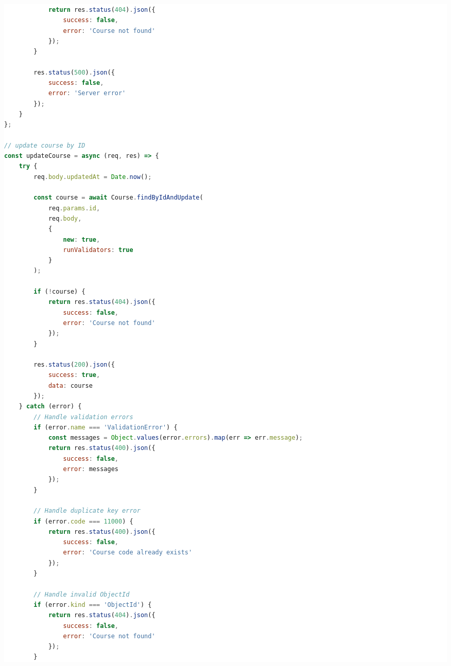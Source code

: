 ```js
            return res.status(404).json({
                success: false,
                error: 'Course not found'
            });
        }
        
        res.status(500).json({
            success: false,
            error: 'Server error'
        });
    }
};

// update course by ID
const updateCourse = async (req, res) => {
    try {
        req.body.updatedAt = Date.now();
        
        const course = await Course.findByIdAndUpdate(
            req.params.id,
            req.body,
            {
                new: true,
                runValidators: true
            }
        );
        
        if (!course) {
            return res.status(404).json({
                success: false,
                error: 'Course not found'
            });
        }
        
        res.status(200).json({
            success: true,
            data: course
        });
    } catch (error) {
        // Handle validation errors
        if (error.name === 'ValidationError') {
            const messages = Object.values(error.errors).map(err => err.message);
            return res.status(400).json({
                success: false,
                error: messages
            });
        }
        
        // Handle duplicate key error
        if (error.code === 11000) {
            return res.status(400).json({
                success: false,
                error: 'Course code already exists'
            });
        }
        
        // Handle invalid ObjectId
        if (error.kind === 'ObjectId') {
            return res.status(404).json({
                success: false,
                error: 'Course not found'
            });
        }
```
